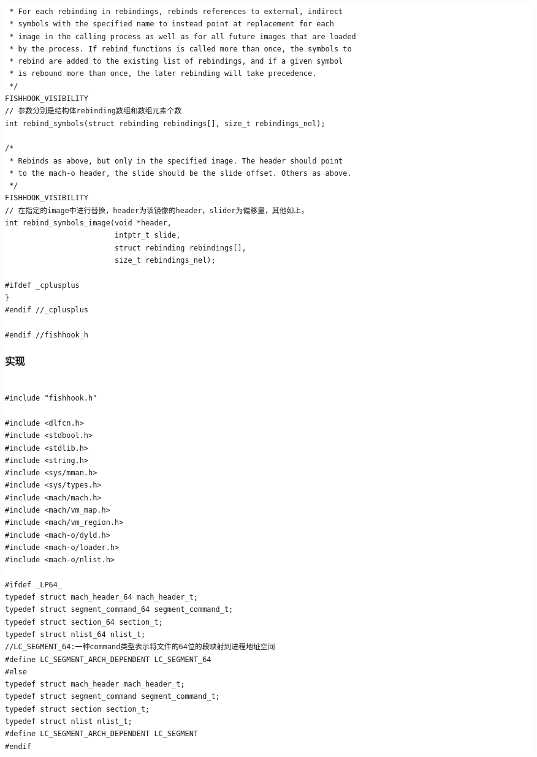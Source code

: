 ```
 * For each rebinding in rebindings, rebinds references to external, indirect
 * symbols with the specified name to instead point at replacement for each
 * image in the calling process as well as for all future images that are loaded
 * by the process. If rebind_functions is called more than once, the symbols to
 * rebind are added to the existing list of rebindings, and if a given symbol
 * is rebound more than once, the later rebinding will take precedence.
 */
FISHHOOK_VISIBILITY
// 参数分别是结构体rebinding数组和数组元素个数
int rebind_symbols(struct rebinding rebindings[], size_t rebindings_nel);

/*
 * Rebinds as above, but only in the specified image. The header should point
 * to the mach-o header, the slide should be the slide offset. Others as above.
 */
FISHHOOK_VISIBILITY
// 在指定的image中进行替换，header为该镜像的header，slider为偏移量，其他如上。
int rebind_symbols_image(void *header,
                         intptr_t slide,
                         struct rebinding rebindings[],
                         size_t rebindings_nel);

#ifdef _cplusplus
}
#endif //_cplusplus

#endif //fishhook_h

```
###  实现

```

#include "fishhook.h"

#include <dlfcn.h>
#include <stdbool.h>
#include <stdlib.h>
#include <string.h>
#include <sys/mman.h>
#include <sys/types.h>
#include <mach/mach.h>
#include <mach/vm_map.h>
#include <mach/vm_region.h>
#include <mach-o/dyld.h>
#include <mach-o/loader.h>
#include <mach-o/nlist.h>

#ifdef _LP64_
typedef struct mach_header_64 mach_header_t;
typedef struct segment_command_64 segment_command_t;
typedef struct section_64 section_t;
typedef struct nlist_64 nlist_t;
//LC_SEGMENT_64:一种command类型表示将文件的64位的段映射到进程地址空间
#define LC_SEGMENT_ARCH_DEPENDENT LC_SEGMENT_64
#else
typedef struct mach_header mach_header_t;
typedef struct segment_command segment_command_t;
typedef struct section section_t;
typedef struct nlist nlist_t;
#define LC_SEGMENT_ARCH_DEPENDENT LC_SEGMENT
#endif

```